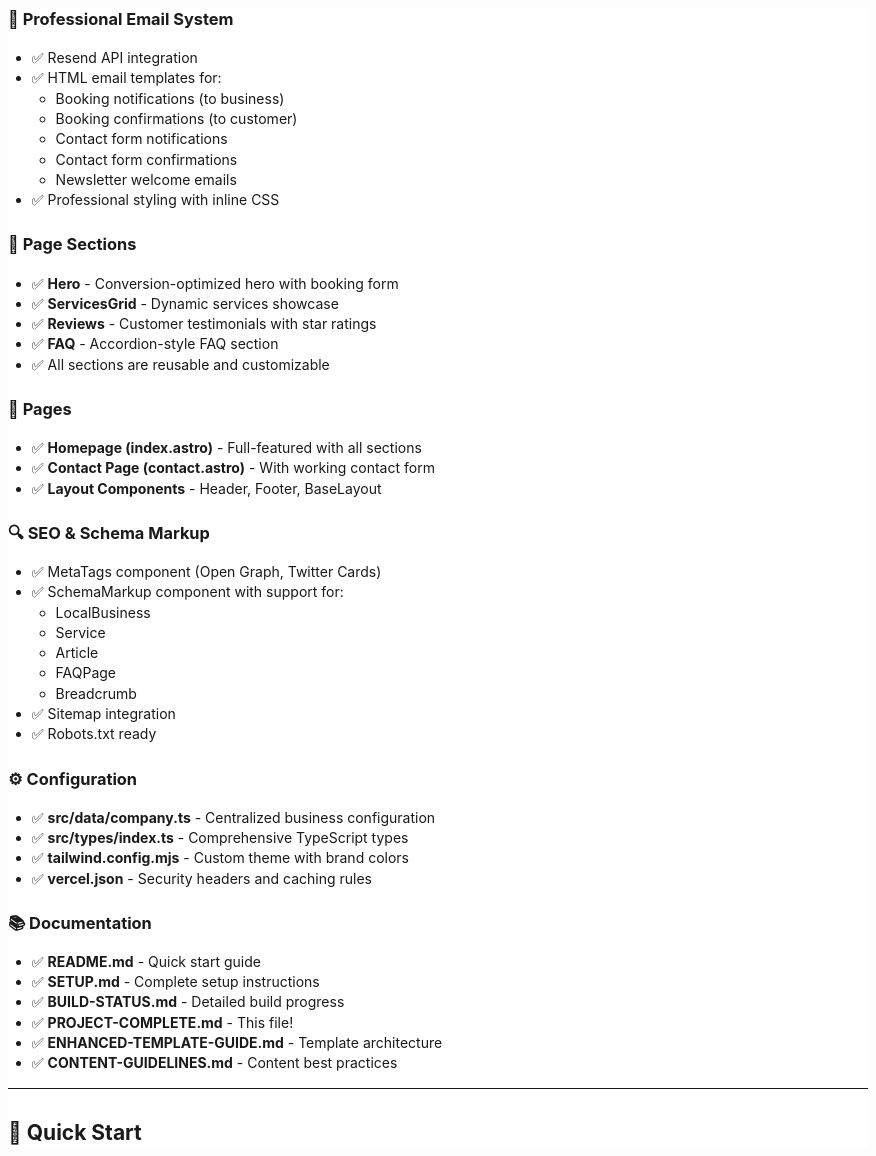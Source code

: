 ### 📧 **Professional Email System**
- ✅ Resend API integration
- ✅ HTML email templates for:
  - Booking notifications (to business)
  - Booking confirmations (to customer)
  - Contact form notifications
  - Contact form confirmations
  - Newsletter welcome emails
- ✅ Professional styling with inline CSS

### 🎯 **Page Sections**
- ✅ **Hero** - Conversion-optimized hero with booking form
- ✅ **ServicesGrid** - Dynamic services showcase
- ✅ **Reviews** - Customer testimonials with star ratings
- ✅ **FAQ** - Accordion-style FAQ section
- ✅ All sections are reusable and customizable

### 📄 **Pages**
- ✅ **Homepage (index.astro)** - Full-featured with all sections
- ✅ **Contact Page (contact.astro)** - With working contact form
- ✅ **Layout Components** - Header, Footer, BaseLayout

### 🔍 **SEO & Schema Markup**
- ✅ MetaTags component (Open Graph, Twitter Cards)
- ✅ SchemaMarkup component with support for:
  - LocalBusiness
  - Service
  - Article
  - FAQPage
  - Breadcrumb
- ✅ Sitemap integration
- ✅ Robots.txt ready

### ⚙️ **Configuration**
- ✅ **src/data/company.ts** - Centralized business configuration
- ✅ **src/types/index.ts** - Comprehensive TypeScript types
- ✅ **tailwind.config.mjs** - Custom theme with brand colors
- ✅ **vercel.json** - Security headers and caching rules

### 📚 **Documentation**
- ✅ **README.md** - Quick start guide
- ✅ **SETUP.md** - Complete setup instructions
- ✅ **BUILD-STATUS.md** - Detailed build progress
- ✅ **PROJECT-COMPLETE.md** - This file!
- ✅ **ENHANCED-TEMPLATE-GUIDE.md** - Template architecture
- ✅ **CONTENT-GUIDELINES.md** - Content best practices

---

## 🚀 Quick Start
